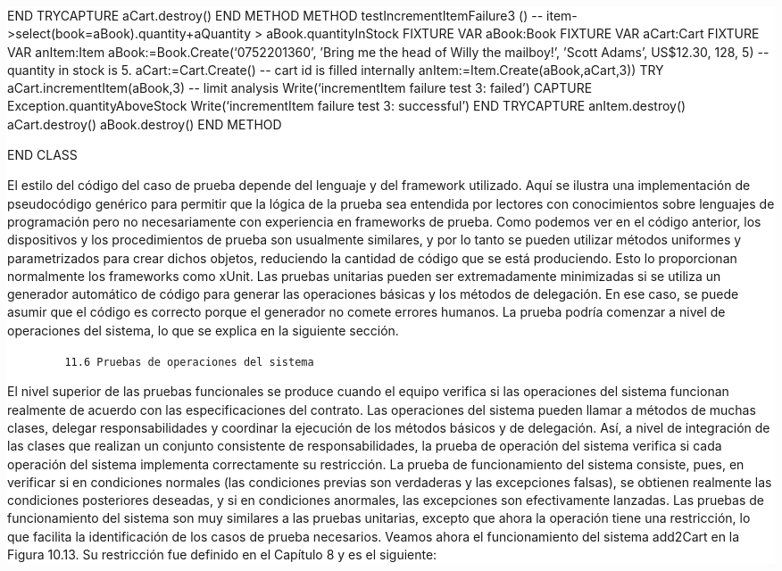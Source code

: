 END TRYCAPTURE
aCart.destroy()
END METHOD
METHOD testIncrementItemFailure3 ()
-- item->select(book=aBook).quantity+aQuantity > aBook.quantityInStock
FIXTURE VAR aBook:Book
FIXTURE VAR aCart:Cart
FIXTURE VAR anItem:Item
aBook:=Book.Create(‘0752201360’,
’Bring me the head of Willy the mailboy!’, ’Scott Adams’,
US$12.30, 128, 5) -- quantity in stock is 5.
aCart:=Cart.Create() -- cart id is filled internally
anItem:=Item.Create(aBook,aCart,3))
TRY
aCart.incrementItem(aBook,3) -- limit analysis
Write(‘incrementItem failure test 3: failed’)
CAPTURE Exception.quantityAboveStock
Write(‘incrementItem failure test 3: successful’)
END TRYCAPTURE
anItem.destroy()
aCart.destroy()
aBook.destroy()
END METHOD
 
END CLASS

El estilo del código del caso de prueba depende del lenguaje y del framework utilizado. Aquí se ilustra una implementación de pseudocódigo genérico para permitir que la lógica de la prueba sea entendida por lectores con conocimientos sobre lenguajes de programación pero no necesariamente con experiencia en frameworks de prueba.
Como podemos ver en el código anterior, los dispositivos y los procedimientos de prueba son usualmente similares, y por lo tanto se pueden utilizar métodos uniformes y parametrizados para crear dichos objetos, reduciendo la cantidad de código que se está produciendo. Esto lo proporcionan normalmente los frameworks como xUnit.
Las pruebas unitarias pueden ser extremadamente minimizadas si se utiliza un generador automático de código para generar las operaciones básicas y los métodos de delegación. En ese caso, se puede asumir que el código es correcto porque el generador no comete errores humanos. La prueba podría comenzar a nivel de operaciones del sistema, lo que se explica en la siguiente sección.

            ​ 11.6 Pruebas de operaciones del sistema
El nivel superior de las pruebas funcionales se produce cuando el equipo verifica si las operaciones del sistema funcionan realmente de acuerdo con las especificaciones del contrato.
Las operaciones del sistema pueden llamar a métodos de muchas clases, delegar responsabilidades y coordinar la ejecución de los métodos básicos y de delegación. Así, a nivel de integración de las clases que realizan un conjunto consistente de responsabilidades, la prueba de operación del sistema verifica si cada operación del sistema implementa correctamente su restricción.
La prueba de funcionamiento del sistema consiste, pues, en verificar si en condiciones normales (las condiciones previas son verdaderas y las excepciones falsas), se obtienen realmente las condiciones posteriores deseadas, y si en condiciones anormales, las excepciones son efectivamente lanzadas. Las pruebas de funcionamiento del sistema son muy similares a las pruebas unitarias, excepto que ahora la operación tiene una restricción, lo que facilita la identificación de los casos de prueba necesarios.
Veamos ahora el funcionamiento del sistema add2Cart en la Figura 10.13. Su restricción fue definido en el Capítulo 8 y es el siguiente:
